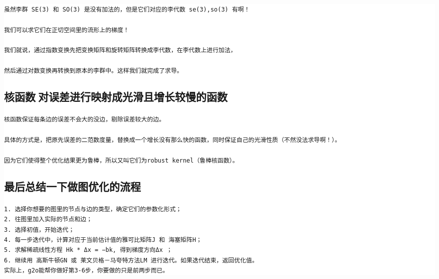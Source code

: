     虽然李群 SE(3) 和 SO(3) 是没有加法的，但是它们对应的李代数 se(3),so(3) 有啊！ 

    我们可以求它们在正切空间里的流形上的梯度！

    我们就说，通过指数变换先把变换矩阵和旋转矩阵转换成李代数，在李代数上进行加法，

    然后通过对数变换再转换到原本的李群中。这样我们就完成了求导。

## 核函数 对误差进行映射成光滑且增长较慢的函数
    核函数保证每条边的误差不会大的没边，剔除误差较大的边。

    具体的方式是，把原先误差的二范数度量，替换成一个增长没有那么快的函数，同时保证自己的光滑性质（不然没法求导啊！）。

    因为它们使得整个优化结果更为鲁棒，所以又叫它们为robust kernel（鲁棒核函数）。

## 最后总结一下做图优化的流程

    1. 选择你想要的图里的节点与边的类型，确定它们的参数化形式；
    2. 往图里加入实际的节点和边；
    3. 选择初值，开始迭代；
    4. 每一步迭代中，计算对应于当前估计值的雅可比矩阵J 和 海塞矩阵H；
    5. 求解稀疏线性方程 Hk * Δx = −bk, 得到梯度方向Δx ；
    6. 继续用 高斯牛顿GN 或 莱文贝格－马夸特方法LM 进行迭代。如果迭代结束，返回优化值。
    实际上，g2o能帮你做好第3-6步，你要做的只是前两步而已。
